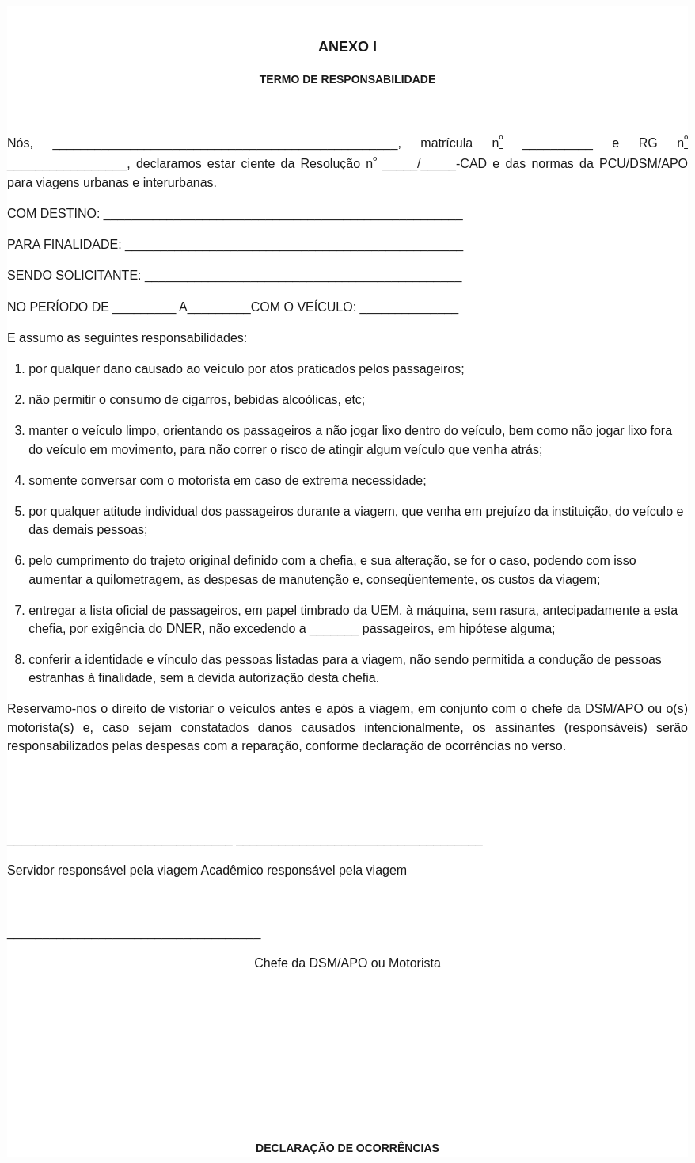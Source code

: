 <BODY>

<FONT FACE="Arial">
<P>&nbsp;</P>
</FONT><B><FONT FACE="Arial" SIZE=4><P ALIGN="CENTER">ANEXO I</P>
</B></FONT><FONT FACE="Arial">
<B><P ALIGN="CENTER">TERMO DE RESPONSABILIDADE</P>
</B></FONT><FONT FACE="Arial" SIZE=3><P ALIGN="JUSTIFY"></P>
<P ALIGN="JUSTIFY">&nbsp;</P>
<P ALIGN="JUSTIFY">&#9;&#9;N&oacute;s, _________________________________________________, matr&iacute;cula n<U><SUP>º</U></SUP> __________ e RG n<U><SUP>º</U></SUP> _________________, declaramos estar ciente da Resolu&ccedil;&atilde;o n<U><SUP>º </U></SUP> _____/_____-CAD e das normas da PCU/DSM/APO para viagens urbanas e interurbanas.</P>
<P ALIGN="JUSTIFY">&#9;&#9;COM DESTINO: ___________________________________________________</P>
<P ALIGN="JUSTIFY">&#9;&#9;PARA FINALIDADE: ________________________________________________</P>
<P ALIGN="JUSTIFY">&#9;&#9;SENDO SOLICITANTE: _____________________________________________</P>
<P ALIGN="JUSTIFY">&#9;&#9;NO PER&Iacute;ODO DE _________ A_________COM O VE&Iacute;CULO: ______________</P>
<P ALIGN="JUSTIFY"></P>
<P ALIGN="JUSTIFY">E assumo as seguintes responsabilidades:</P>
<OL>

<P ALIGN="JUSTIFY"><LI>por qualquer dano causado ao ve&iacute;culo por atos praticados pelos passageiros;</LI></P>
<P ALIGN="JUSTIFY"><LI>n&atilde;o permitir o consumo de cigarros, bebidas alco&oacute;licas, etc;</LI></P>
<P ALIGN="JUSTIFY"><LI>manter o ve&iacute;culo limpo, orientando os passageiros a n&atilde;o jogar lixo dentro do ve&iacute;culo, bem como n&atilde;o jogar lixo fora do ve&iacute;culo em movimento, para n&atilde;o correr o risco de atingir algum ve&iacute;culo que venha atr&aacute;s;</LI></P>
<P ALIGN="JUSTIFY"><LI>somente conversar com o motorista em caso de extrema necessidade;</LI></P>
<P ALIGN="JUSTIFY"><LI>por qualquer atitude individual dos passageiros durante a viagem, que venha em preju&iacute;zo da institui&ccedil;&atilde;o, do ve&iacute;culo e das demais pessoas;</LI></P>
<P ALIGN="JUSTIFY"><LI>pelo cumprimento do trajeto original definido com a chefia, e sua altera&ccedil;&atilde;o, se for o caso, podendo com isso aumentar a quilometragem, as despesas de manuten&ccedil;&atilde;o e, conseq&uuml;entemente, os custos da viagem;</LI></P>
<P ALIGN="JUSTIFY"><LI>entregar a lista oficial de passageiros, em papel timbrado da UEM, &agrave; m&aacute;quina, sem rasura, antecipadamente a esta chefia, por exig&ecirc;ncia do DNER, n&atilde;o excedendo a _______ passageiros, em hip&oacute;tese alguma;</LI></P>
<P ALIGN="JUSTIFY"><LI>conferir a identidade e v&iacute;nculo das pessoas listadas para a viagem, n&atilde;o sendo permitida a condu&ccedil;&atilde;o de pessoas estranhas &agrave; finalidade, sem a devida autoriza&ccedil;&atilde;o desta chefia.</LI></P></OL>

<P ALIGN="JUSTIFY"></P>
<P ALIGN="JUSTIFY">Reservamo-nos o direito de vistoriar o ve&iacute;culos antes e ap&oacute;s a viagem, em conjunto com o chefe da DSM/APO ou o(s) motorista(s) e, caso sejam constatados danos causados intencionalmente, os assinantes (respons&aacute;veis) ser&atilde;o responsabilizados pelas despesas com a repara&ccedil;&atilde;o, conforme declara&ccedil;&atilde;o de ocorr&ecirc;ncias no verso.</P>
<P ALIGN="JUSTIFY"></P>
<P ALIGN="JUSTIFY">&nbsp;</P>
<P ALIGN="JUSTIFY">&nbsp;</P>
<P ALIGN="JUSTIFY">________________________________&#9;&#9;___________________________________</P>
<P ALIGN="JUSTIFY">     Servidor respons&aacute;vel pela viagem&#9;&#9;      Acad&ecirc;mico respons&aacute;vel pela viagem</P>
<P ALIGN="JUSTIFY"></P>
<P ALIGN="JUSTIFY">&nbsp;</P>
<P ALIGN="JUSTIFY">&#9;&#9;&#9;      ____________________________________</P>
<P ALIGN="CENTER">Chefe da DSM/APO ou Motorista</P>
<P ALIGN="JUSTIFY"></P>
<P ALIGN="JUSTIFY">&nbsp;</P>
<P ALIGN="JUSTIFY">&nbsp;</P>
<P ALIGN="JUSTIFY">&nbsp;</P>
<P ALIGN="JUSTIFY">&nbsp;</P>
<P ALIGN="JUSTIFY">&nbsp;</P>
</FONT><B><FONT FACE="Arial"><P ALIGN="CENTER">DECLARA&Ccedil;&Atilde;O DE OCORR&Ecirc;NCIAS</P>